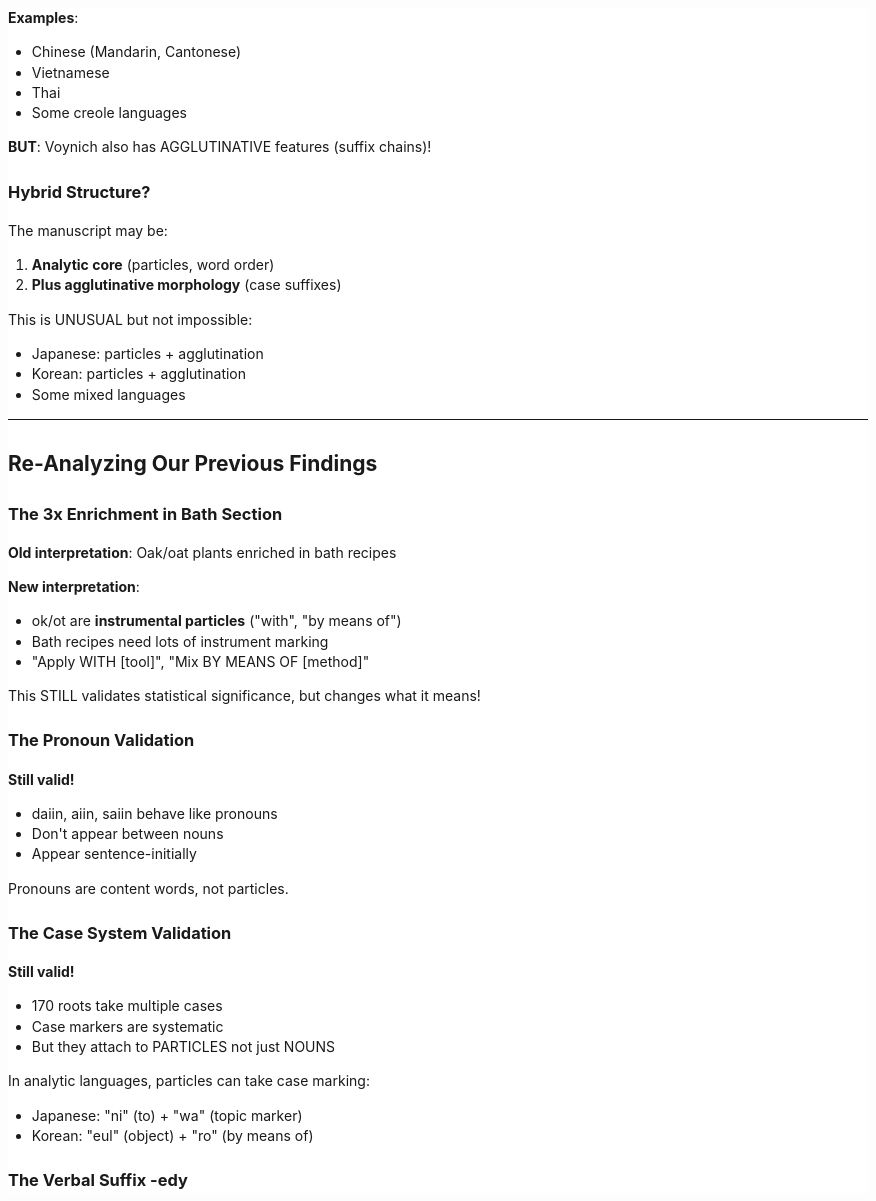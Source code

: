 **Examples**:
- Chinese (Mandarin, Cantonese)
- Vietnamese
- Thai
- Some creole languages

**BUT**: Voynich also has AGGLUTINATIVE features (suffix chains)!

### Hybrid Structure?

The manuscript may be:
1. **Analytic core** (particles, word order)
2. **Plus agglutinative morphology** (case suffixes)

This is UNUSUAL but not impossible:
- Japanese: particles + agglutination
- Korean: particles + agglutination
- Some mixed languages

---

## Re-Analyzing Our Previous Findings

### The 3x Enrichment in Bath Section

**Old interpretation**: Oak/oat plants enriched in bath recipes

**New interpretation**: 
- ok/ot are **instrumental particles** ("with", "by means of")
- Bath recipes need lots of instrument marking
- "Apply WITH [tool]", "Mix BY MEANS OF [method]"

This STILL validates statistical significance, but changes what it means!

### The Pronoun Validation

**Still valid!**
- daiin, aiin, saiin behave like pronouns
- Don't appear between nouns
- Appear sentence-initially

Pronouns are content words, not particles.

### The Case System Validation

**Still valid!**
- 170 roots take multiple cases
- Case markers are systematic
- But they attach to PARTICLES not just NOUNS

In analytic languages, particles can take case marking:
- Japanese: "ni" (to) + "wa" (topic marker)
- Korean: "eul" (object) + "ro" (by means of)

### The Verbal Suffix -edy
